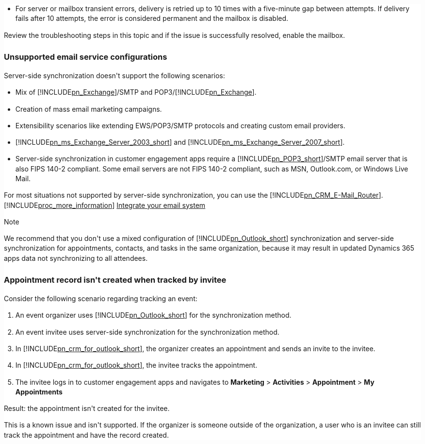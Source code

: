 -   For server or mailbox transient errors, delivery is retried up to 10 times with a five-minute gap between attempts. If delivery fails after 10 attempts, the error is considered permanent and the mailbox is disabled.  
  
Review the troubleshooting steps in this topic and if the issue is successfully resolved, enable the mailbox.  
  
### Unsupported email service configurations  
 Server-side synchronization doesn't support the following scenarios:  
  
- Mix of [!INCLUDE[pn_Exchange](../includes/pn-exchange.md)]/SMTP and POP3/[!INCLUDE[pn_Exchange](../includes/pn-exchange.md)].  
  
- Creation of mass email marketing campaigns.  
  
- Extensibility scenarios like extending EWS/POP3/SMTP protocols and creating custom email providers.  
  
- [!INCLUDE[pn_ms_Exchange_Server_2003_short](../includes/pn-ms-exchange-server-2003-short.md)] and [!INCLUDE[pn_ms_Exchange_Server_2007_short](../includes/pn-ms-exchange-server-2007-short.md)].  
  
- Server-side synchronization in customer engagement apps require a [!INCLUDE[pn_POP3_short](../includes/pn-pop3-short.md)]/SMTP email server that is also FIPS 140-2 compliant. Some email servers are not FIPS 140-2 compliant, such as MSN, Outlook.com, or Windows Live Mail.  
  
For most situations not supported by server-side synchronization, you can use the [!INCLUDE[pn_CRM_E-Mail_Router](../includes/pn-crm-e-mail-router.md)]. [!INCLUDE[proc_more_information](../includes/proc-more-information.md)] [Integrate your email system](../admin/integrate-synchronize-your-email-system.md)  
  
> [!NOTE]
>  We recommend that you don't use a mixed configuration of [!INCLUDE[pn_Outlook_short](../includes/pn-outlook-short.md)] synchronization and server-side synchronization for appointments, contacts, and tasks in the same organization, because it may result in updated Dynamics 365 apps data not synchronizing to all attendees.  
  
### Appointment record isn't created when tracked by invitee  
 Consider the following scenario regarding tracking an event:  
  
1. An event organizer uses [!INCLUDE[pn_Outlook_short](../includes/pn-outlook-short.md)] for the synchronization method.  
  
2. An event invitee uses server-side synchronization for the synchronization method.  
  
3. In [!INCLUDE[pn_crm_for_outlook_short](../includes/pn-crm-for-outlook-short.md)], the organizer creates an appointment and sends an invite to the invitee.  
  
4. In [!INCLUDE[pn_crm_for_outlook_short](../includes/pn-crm-for-outlook-short.md)], the invitee tracks the appointment.  
  
5. The invitee logs in to customer engagement apps and navigates to **Marketing** > **Activities** > **Appointment** > **My Appointments**  
  
Result: the appointment isn't created for the invitee.  
  
This is a known issue and isn't supported. If the organizer is someone outside of the organization, a user who is an invitee can still track the appointment and have the record created.  
   